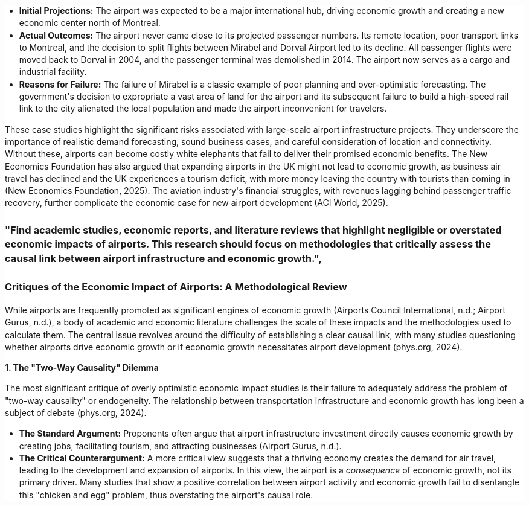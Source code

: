 *   **Initial Projections:** The airport was expected to be a major international hub, driving economic growth and creating a new economic center north of Montreal.
*   **Actual Outcomes:** The airport never came close to its projected passenger numbers. Its remote location, poor transport links to Montreal, and the decision to split flights between Mirabel and Dorval Airport led to its decline. All passenger flights were moved back to Dorval in 2004, and the passenger terminal was demolished in 2014. The airport now serves as a cargo and industrial facility.
*   **Reasons for Failure:** The failure of Mirabel is a classic example of poor planning and over-optimistic forecasting. The government's decision to expropriate a vast area of land for the airport and its subsequent failure to build a high-speed rail link to the city alienated the local population and made the airport inconvenient for travelers.

These case studies highlight the significant risks associated with large-scale airport infrastructure projects. They underscore the importance of realistic demand forecasting, sound business cases, and careful consideration of location and connectivity. Without these, airports can become costly white elephants that fail to deliver their promised economic benefits. The New Economics Foundation has also argued that expanding airports in the UK might not lead to economic growth, as business air travel has declined and the UK experiences a tourism deficit, with more money leaving the country with tourists than coming in (New Economics Foundation, 2025). The aviation industry's financial struggles, with revenues lagging behind passenger traffic recovery, further complicate the economic case for new airport development (ACI World, 2025).


 
 ### "Find academic studies, economic reports, and literature reviews that highlight negligible or overstated economic impacts of airports. This research should focus on methodologies that critically assess the causal link between airport infrastructure and economic growth.",

### **Critiques of the Economic Impact of Airports: A Methodological Review**

While airports are frequently promoted as significant engines of economic growth (Airports Council International, n.d.; Airport Gurus, n.d.), a body of academic and economic literature challenges the scale of these impacts and the methodologies used to calculate them. The central issue revolves around the difficulty of establishing a clear causal link, with many studies questioning whether airports drive economic growth or if economic growth necessitates airport development (phys.org, 2024).

**1. The "Two-Way Causality" Dilemma**

The most significant critique of overly optimistic economic impact studies is their failure to adequately address the problem of "two-way causality" or endogeneity. The relationship between transportation infrastructure and economic growth has long been a subject of debate (phys.org, 2024).

*   **The Standard Argument:** Proponents often argue that airport infrastructure investment directly causes economic growth by creating jobs, facilitating tourism, and attracting businesses (Airport Gurus, n.d.).
*   **The Critical Counterargument:** A more critical view suggests that a thriving economy creates the demand for air travel, leading to the development and expansion of airports. In this view, the airport is a *consequence* of economic growth, not its primary driver. Many studies that show a positive correlation between airport activity and economic growth fail to disentangle this "chicken and egg" problem, thus overstating the airport's causal role.
